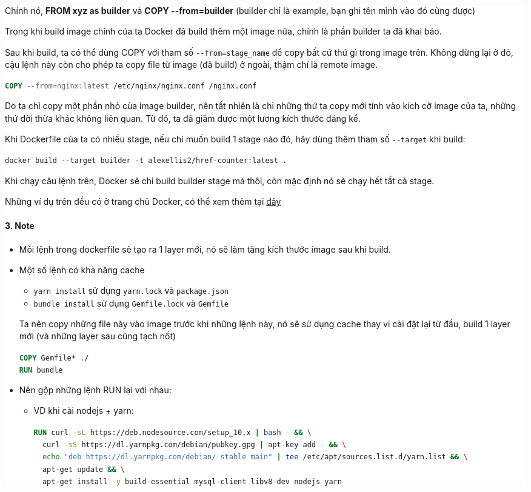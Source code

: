 Chính nó, **FROM xyz as builder** và **COPY --from=builder** (builder chỉ là example, bạn ghi tên mình vào đó cũng được)

Trong khi build image chính của ta Docker đã build thêm một image nữa, chính là phần builder ta đã khai báo.

Sau khi build, ta có thể dùng COPY với tham số `--from=stage_name` để copy bất cứ thứ gì trong image trên. Không dừng lại ở đó, cậu lệnh này còn cho phép ta copy file từ image (đã build) ở ngoài, thậm chí là remote image.

```Dockerfile
COPY --from=nginx:latest /etc/nginx/nginx.conf /nginx.conf
```

Do ta chỉ copy một phần nhỏ của image builder, nên tất nhiên là chỉ những thứ ta copy mới tính vào kích cỡ image của ta, những thứ đời thừa khác không liên quan. Từ đó, ta đã giảm được một lượng kích thước đáng kể.

Khi Dockerfile của ta có nhiều stage, nếu chỉ muốn build 1 stage nào đó, hãy dùng thêm tham số `--target` khi build:

```
docker build --target builder -t alexellis2/href-counter:latest .
```

Khi chạy câu lệnh trên, Docker sẽ chỉ build builder stage mà thôi, còn mặc định nó sẽ chạy hết tất cả stage.

Những ví dụ trên đều có ở trang chủ Docker, có thể xem thêm tại [đây](<https://docs.docker.com/develop/develop-images/multistage-build/>)

#### 3. Note

* Mỗi lệnh trong dockerfile sẽ tạo ra 1 layer mới, nó sẽ làm tăng kích thước image sau khi build.

* Một số lệnh có khả năng cache

  * `yarn install` sử dụng `yarn.lock` và `package.json`
  * `bundle install` sử dụng `Gemfile.lock` và `Gemfile`

  Ta nên copy những file này vào image trước khi những lệnh này, nó sẽ sử dụng cache thay vi cài đặt lại từ đầu, build 1 layer mới (và những layer sau cũng tạch nốt)

  ```Dockerfile
  COPY Gemfile* ./
  RUN bundle
  ```

* Nên gộp những lệnh RUN lại với nhau:

  * VD khi cài nodejs + yarn:

    ```Dockerfile
    RUN curl -sL https://deb.nodesource.com/setup_10.x | bash - && \
      curl -sS https://dl.yarnpkg.com/debian/pubkey.gpg | apt-key add - && \
      echo "deb https://dl.yarnpkg.com/debian/ stable main" | tee /etc/apt/sources.list.d/yarn.list && \
      apt-get update && \
      apt-get install -y build-essential mysql-client libv8-dev nodejs yarn
    ```
